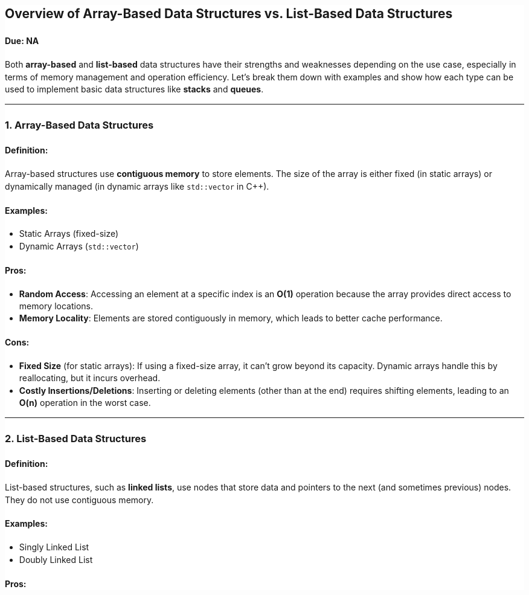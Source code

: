 ## Overview of Array-Based Data Structures vs. List-Based Data Structures

#### Due: NA

Both **array-based** and **list-based** data structures have their strengths and weaknesses depending on the use case, especially in terms of memory management and operation efficiency. Let’s break them down with examples and show how each type can be used to implement basic data structures like **stacks** and **queues**.

---

### 1. Array-Based Data Structures

#### **Definition**:

Array-based structures use **contiguous memory** to store elements. The size of the array is either fixed (in static arrays) or dynamically managed (in dynamic arrays like `std::vector` in C++).

#### **Examples**:

- Static Arrays (fixed-size)
- Dynamic Arrays (`std::vector`)

#### **Pros**:

- **Random Access**: Accessing an element at a specific index is an **O(1)** operation because the array provides direct access to memory locations.
- **Memory Locality**: Elements are stored contiguously in memory, which leads to better cache performance.

#### **Cons**:

- **Fixed Size** (for static arrays): If using a fixed-size array, it can’t grow beyond its capacity. Dynamic arrays handle this by reallocating, but it incurs overhead.
- **Costly Insertions/Deletions**: Inserting or deleting elements (other than at the end) requires shifting elements, leading to an **O(n)** operation in the worst case.

---

### **2. List-Based Data Structures**

#### **Definition**:

List-based structures, such as **linked lists**, use nodes that store data and pointers to the next (and sometimes previous) nodes. They do not use contiguous memory.

#### **Examples**:

- Singly Linked List
- Doubly Linked List

#### **Pros**:
